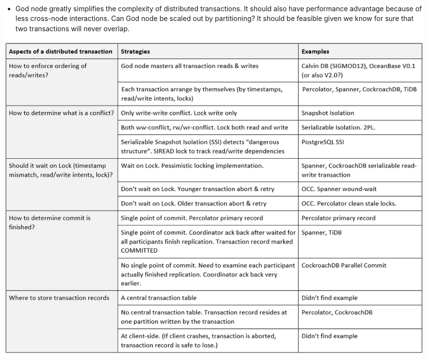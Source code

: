   * God node greatly simplifies the complexity of distributed transactions. It should also have performance advantage because of less cross-node interactions. Can God node be scaled out by partitioning? It should be feasible given we know for sure that two transactions will never overlap.

![Distributed transaction spectrum of strategies](/images/dist-transaction-strategy-spectrum.png "Distributed transaction spectrum of strategies")
